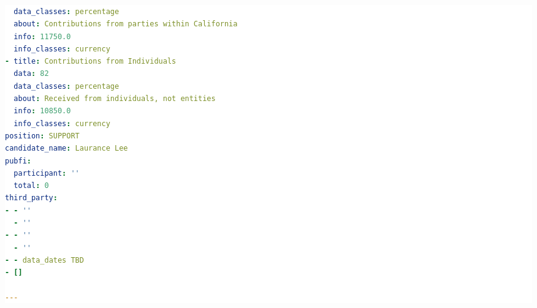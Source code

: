 ```yaml
  data_classes: percentage
  about: Contributions from parties within California
  info: 11750.0
  info_classes: currency
- title: Contributions from Individuals
  data: 82
  data_classes: percentage
  about: Received from individuals, not entities
  info: 10850.0
  info_classes: currency
position: SUPPORT
candidate_name: Laurance Lee
pubfi:
  participant: ''
  total: 0
third_party:
- - ''
  - ''
- - ''
  - ''
- - data_dates TBD
- []

---
```


